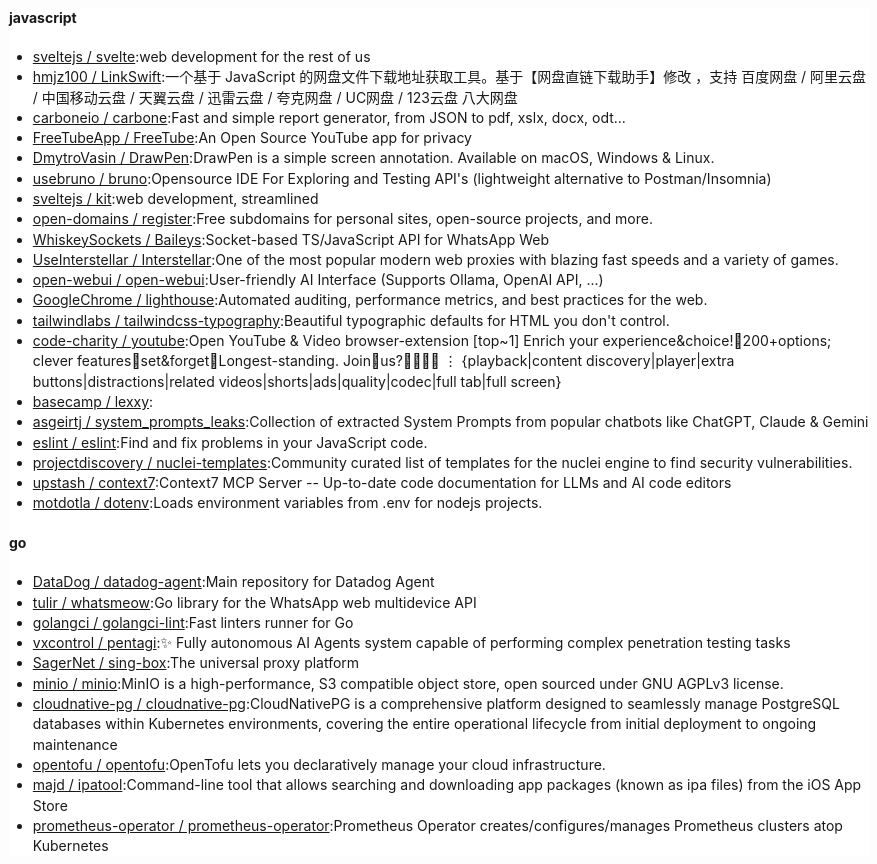 #### javascript
* [sveltejs / svelte](https://github.com/sveltejs/svelte):web development for the rest of us
* [hmjz100 / LinkSwift](https://github.com/hmjz100/LinkSwift):一个基于 JavaScript 的网盘文件下载地址获取工具。基于【网盘直链下载助手】修改 ，支持 百度网盘 / 阿里云盘 / 中国移动云盘 / 天翼云盘 / 迅雷云盘 / 夸克网盘 / UC网盘 / 123云盘 八大网盘
* [carboneio / carbone](https://github.com/carboneio/carbone):Fast and simple report generator, from JSON to pdf, xslx, docx, odt...
* [FreeTubeApp / FreeTube](https://github.com/FreeTubeApp/FreeTube):An Open Source YouTube app for privacy
* [DmytroVasin / DrawPen](https://github.com/DmytroVasin/DrawPen):DrawPen is a simple screen annotation. Available on macOS, Windows & Linux.
* [usebruno / bruno](https://github.com/usebruno/bruno):Opensource IDE For Exploring and Testing API's (lightweight alternative to Postman/Insomnia)
* [sveltejs / kit](https://github.com/sveltejs/kit):web development, streamlined
* [open-domains / register](https://github.com/open-domains/register):Free subdomains for personal sites, open-source projects, and more.
* [WhiskeySockets / Baileys](https://github.com/WhiskeySockets/Baileys):Socket-based TS/JavaScript API for WhatsApp Web
* [UseInterstellar / Interstellar](https://github.com/UseInterstellar/Interstellar):One of the most popular modern web proxies with blazing fast speeds and a variety of games.
* [open-webui / open-webui](https://github.com/open-webui/open-webui):User-friendly AI Interface (Supports Ollama, OpenAI API, ...)
* [GoogleChrome / lighthouse](https://github.com/GoogleChrome/lighthouse):Automated auditing, performance metrics, and best practices for the web.
* [tailwindlabs / tailwindcss-typography](https://github.com/tailwindlabs/tailwindcss-typography):Beautiful typographic defaults for HTML you don't control.
* [code-charity / youtube](https://github.com/code-charity/youtube):Open YouTube & Video browser-extension [top~1] Enrich your experience&choice!🧰200+options; clever features📌set&forget📌Longest-standing. Join🧩us?👨‍👩‍👧‍👧 ⋮ {playback|content discovery|player|extra buttons|distractions|related videos|shorts|ads|quality|codec|full tab|full screen}
* [basecamp / lexxy](https://github.com/basecamp/lexxy):
* [asgeirtj / system_prompts_leaks](https://github.com/asgeirtj/system_prompts_leaks):Collection of extracted System Prompts from popular chatbots like ChatGPT, Claude & Gemini
* [eslint / eslint](https://github.com/eslint/eslint):Find and fix problems in your JavaScript code.
* [projectdiscovery / nuclei-templates](https://github.com/projectdiscovery/nuclei-templates):Community curated list of templates for the nuclei engine to find security vulnerabilities.
* [upstash / context7](https://github.com/upstash/context7):Context7 MCP Server -- Up-to-date code documentation for LLMs and AI code editors
* [motdotla / dotenv](https://github.com/motdotla/dotenv):Loads environment variables from .env for nodejs projects.

#### go
* [DataDog / datadog-agent](https://github.com/DataDog/datadog-agent):Main repository for Datadog Agent
* [tulir / whatsmeow](https://github.com/tulir/whatsmeow):Go library for the WhatsApp web multidevice API
* [golangci / golangci-lint](https://github.com/golangci/golangci-lint):Fast linters runner for Go
* [vxcontrol / pentagi](https://github.com/vxcontrol/pentagi):✨ Fully autonomous AI Agents system capable of performing complex penetration testing tasks
* [SagerNet / sing-box](https://github.com/SagerNet/sing-box):The universal proxy platform
* [minio / minio](https://github.com/minio/minio):MinIO is a high-performance, S3 compatible object store, open sourced under GNU AGPLv3 license.
* [cloudnative-pg / cloudnative-pg](https://github.com/cloudnative-pg/cloudnative-pg):CloudNativePG is a comprehensive platform designed to seamlessly manage PostgreSQL databases within Kubernetes environments, covering the entire operational lifecycle from initial deployment to ongoing maintenance
* [opentofu / opentofu](https://github.com/opentofu/opentofu):OpenTofu lets you declaratively manage your cloud infrastructure.
* [majd / ipatool](https://github.com/majd/ipatool):Command-line tool that allows searching and downloading app packages (known as ipa files) from the iOS App Store
* [prometheus-operator / prometheus-operator](https://github.com/prometheus-operator/prometheus-operator):Prometheus Operator creates/configures/manages Prometheus clusters atop Kubernetes